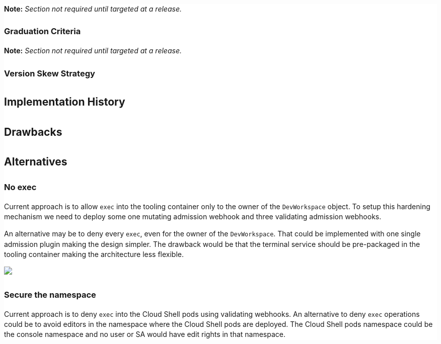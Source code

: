 **Note:** *Section not required until targeted at a release.*


### Graduation Criteria

**Note:** *Section not required until targeted at a release.*


### Version Skew Strategy


## Implementation History


## Drawbacks


## Alternatives

### No exec

Current approach is to allow `exec` into the tooling container only to the owner of the `DevWorkspace` object. To setup this hardening mechanism we need to deploy some one mutating admission webhook and three validating admission webhooks.

An alternative may be to deny every `exec`, even for the owner of the `DevWorkspace`. That could be implemented with one single admission plugin making the design simpler. The drawback would be that the terminal service should be pre-packaged in the tooling container making the architecture less flexible.

![](https://i.imgur.com/s1imdyX.png)

### Secure the namespace

Current approach is to deny `exec` into the Cloud Shell pods using validating webhooks. An alternative to deny `exec` operations could be to avoid editors in the namespace where the Cloud Shell pods are deployed. The Cloud Shell pods namespace could be the console namespace and no user or SA would have edit rights in that namespace.
